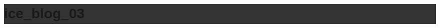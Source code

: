 # ice_blog_03
<html lang="es">
<head>
    <meta charset="UTF-8">
    <meta name="viewport" content="width=device-width, initial-scale=1.0">
    <title>Cuadro de Fotos con Hipervínculos a WhatsApp</title>
    <style>
        body {
            font-family: Arial, sans-serif;
            background-color: #f0f0f0;
            margin: 0;
            padding: 20px;
        }
        .gallery {
            display: flex;
            flex-wrap: wrap;
            justify-content: center;
        }
        .photo {
            margin: 10px;
            text-align: center;
        }
        .photo img {
            max-width: 200px;
            border-radius: 5px;
            box-shadow: 0 4px 8px rgba(0, 0, 0, 0.2);
        }
        .whatsapp-link {
            display: inline-block;
            margin-top: 10px;
            padding: 10px 20px;
            color: white;
            background-color: #25D366; /* Color de WhatsApp */
            border: none;
            border-radius: 5px;
            text-decoration: none; /* Quitar subrayado del enlace */
            cursor: pointer;
        }
        .whatsapp-link:hover {
            background-color: #1EBE51; /* Color al pasar el ratón */
        }
 body { background-color: #333; /* Fondo oscuro para contraste */ 
       font-family: Arial, sans-serif; } .white-text { color: white; /* Color del texto en blanco */ }





        
    </style>
</head>
<body>
    <h1></h1>
    <div class="gallery">
        <div class="photo.gif">